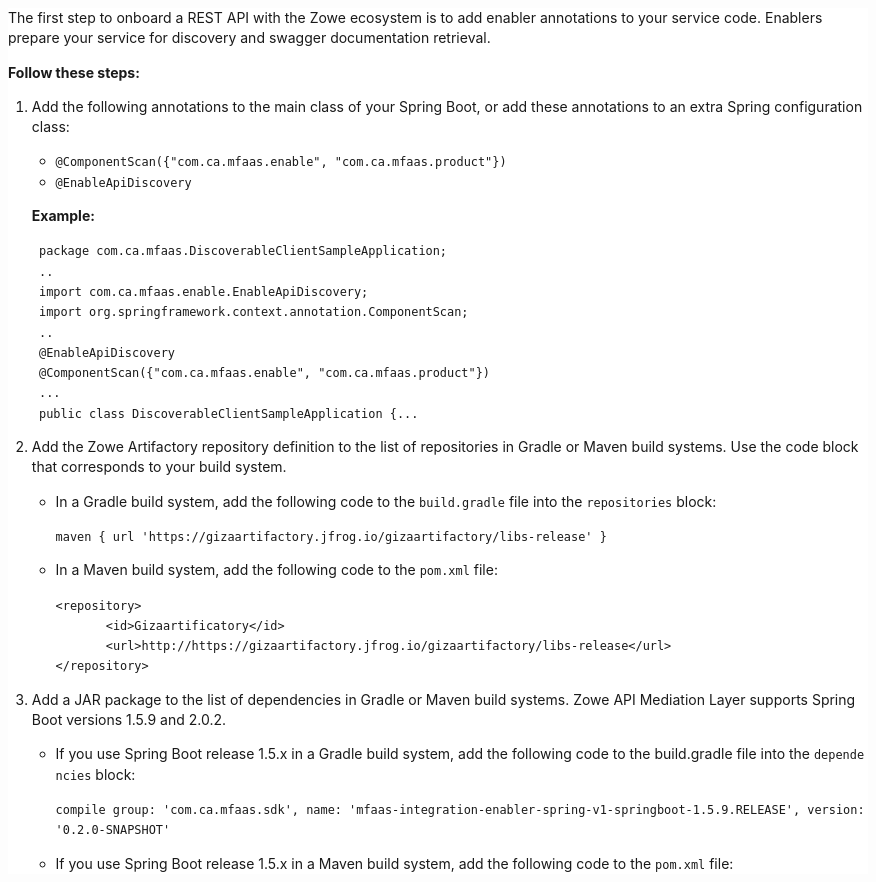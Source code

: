 The first step to onboard a REST API with the Zowe ecosystem is to add enabler annotations to your service code. Enablers prepare your service for discovery and swagger documentation retrieval.

**Follow these steps:**

1. Add the following annotations to the main class of your Spring Boot, or add these annotations to an extra Spring configuration class:

   - `@ComponentScan({"com.ca.mfaas.enable", "com.ca.mfaas.product"})`
   - `@EnableApiDiscovery`

   **Example:**

   ```
    package com.ca.mfaas.DiscoverableClientSampleApplication;
    ..
    import com.ca.mfaas.enable.EnableApiDiscovery;
    import org.springframework.context.annotation.ComponentScan;
    ..
    @EnableApiDiscovery
    @ComponentScan({"com.ca.mfaas.enable", "com.ca.mfaas.product"})
    ...
    public class DiscoverableClientSampleApplication {...
   ```

2. Add the Zowe Artifactory repository definition to the list of repositories in Gradle or Maven build systems. Use the code block that corresponds to your build system.

   - In a Gradle build system, add the following code to the `build.gradle` file into the `repositories` block:

     ```
     maven { url 'https://gizaartifactory.jfrog.io/gizaartifactory/libs-release' }
     ```

   - In a Maven build system, add the following code to the `pom.xml` file:

     ```
     <repository>
            <id>Gizaartificatory</id>
            <url>http://https://gizaartifactory.jfrog.io/gizaartifactory/libs-release</url>
     </repository>
     ```

3. Add a JAR package to the list of dependencies in Gradle or Maven build systems. Zowe API Mediation Layer supports Spring Boot versions 1.5.9 and 2.0.2.

   - If you use Spring Boot release 1.5.x in a Gradle build system, add the following code to the build.gradle file into the `dependencies` block:

     ```
     compile group: 'com.ca.mfaas.sdk', name: 'mfaas-integration-enabler-spring-v1-springboot-1.5.9.RELEASE', version: '0.2.0-SNAPSHOT'
     ```

   - If you use Spring Boot release 1.5.x in a Maven build system, add the following code to the `pom.xml` file:
